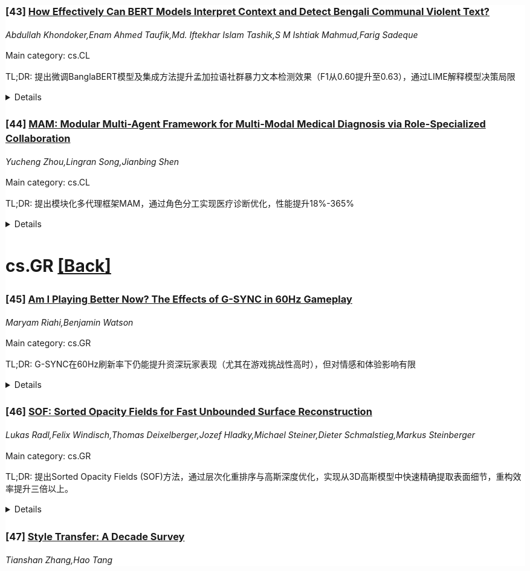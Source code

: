 
### [43] [How Effectively Can BERT Models Interpret Context and Detect Bengali Communal Violent Text?](https://arxiv.org/abs/2506.19831)
*Abdullah Khondoker,Enam Ahmed Taufik,Md. Iftekhar Islam Tashik,S M Ishtiak Mahmud,Farig Sadeque*

Main category: cs.CL

TL;DR: 提出微调BanglaBERT模型及集成方法提升孟加拉语社群暴力文本检测效果（F1从0.60提升至0.63），通过LIME解释模型决策局限


<details><summary>Details</summary></details>


### [44] [MAM: Modular Multi-Agent Framework for Multi-Modal Medical Diagnosis via Role-Specialized Collaboration](https://arxiv.org/abs/2506.19835)
*Yucheng Zhou,Lingran Song,Jianbing Shen*

Main category: cs.CL

TL;DR: 提出模块化多代理框架MAM，通过角色分工实现医疗诊断优化，性能提升18%-365%


<details><summary>Details</summary></details>


<div id='cs.GR'></div>

# cs.GR [[Back]](#toc)

### [45] [Am I Playing Better Now? The Effects of G-SYNC in 60Hz Gameplay](https://arxiv.org/abs/2506.19084)
*Maryam Riahi,Benjamin Watson*

Main category: cs.GR

TL;DR: G-SYNC在60Hz刷新率下仍能提升资深玩家表现（尤其在游戏挑战性高时），但对情感和体验影响有限


<details><summary>Details</summary></details>


### [46] [SOF: Sorted Opacity Fields for Fast Unbounded Surface Reconstruction](https://arxiv.org/abs/2506.19139)
*Lukas Radl,Felix Windisch,Thomas Deixelberger,Jozef Hladky,Michael Steiner,Dieter Schmalstieg,Markus Steinberger*

Main category: cs.GR

TL;DR: 提出Sorted Opacity Fields (SOF)方法，通过层次化重排序与高斯深度优化，实现从3D高斯模型中快速精确提取表面细节，重构效率提升三倍以上。


<details><summary>Details</summary></details>


### [47] [Style Transfer: A Decade Survey](https://arxiv.org/abs/2506.19278)
*Tianshan Zhang,Hao Tang*

